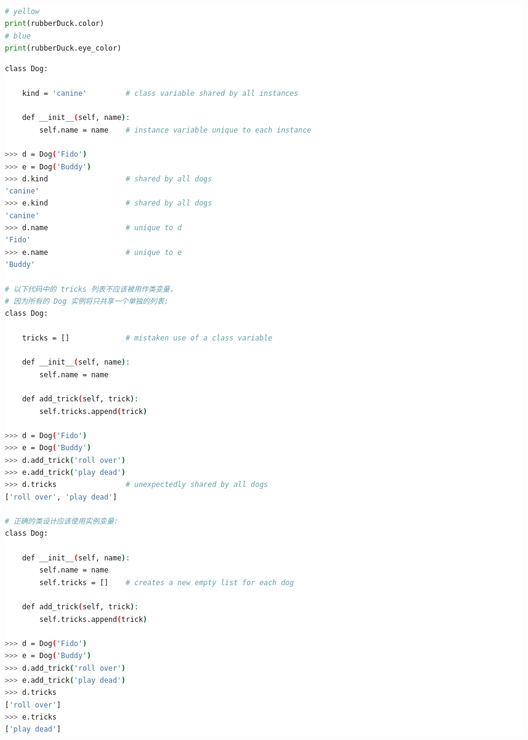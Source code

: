 ```python
# yellow
print(rubberDuck.color)
# blue
print(rubberDuck.eye_color)
```

```sh
class Dog:

    kind = 'canine'         # class variable shared by all instances

    def __init__(self, name):
        self.name = name    # instance variable unique to each instance

>>> d = Dog('Fido')
>>> e = Dog('Buddy')
>>> d.kind                  # shared by all dogs
'canine'
>>> e.kind                  # shared by all dogs
'canine'
>>> d.name                  # unique to d
'Fido'
>>> e.name                  # unique to e
'Buddy'

# 以下代码中的 tricks 列表不应该被用作类变量，
# 因为所有的 Dog 实例将只共享一个单独的列表:
class Dog:

    tricks = []             # mistaken use of a class variable

    def __init__(self, name):
        self.name = name

    def add_trick(self, trick):
        self.tricks.append(trick)

>>> d = Dog('Fido')
>>> e = Dog('Buddy')
>>> d.add_trick('roll over')
>>> e.add_trick('play dead')
>>> d.tricks                # unexpectedly shared by all dogs
['roll over', 'play dead']

# 正确的类设计应该使用实例变量:
class Dog:

    def __init__(self, name):
        self.name = name
        self.tricks = []    # creates a new empty list for each dog

    def add_trick(self, trick):
        self.tricks.append(trick)

>>> d = Dog('Fido')
>>> e = Dog('Buddy')
>>> d.add_trick('roll over')
>>> e.add_trick('play dead')
>>> d.tricks
['roll over']
>>> e.tricks
['play dead']
```
